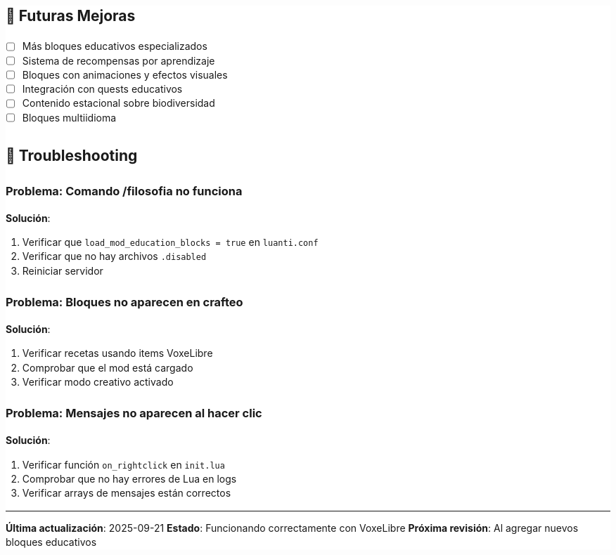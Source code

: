 ## 🔮 Futuras Mejoras

- [ ] Más bloques educativos especializados
- [ ] Sistema de recompensas por aprendizaje
- [ ] Bloques con animaciones y efectos visuales
- [ ] Integración con quests educativos
- [ ] Contenido estacional sobre biodiversidad
- [ ] Bloques multiidioma

## 🚨 Troubleshooting

### Problema: Comando /filosofia no funciona
**Solución**:
1. Verificar que `load_mod_education_blocks = true` en `luanti.conf`
2. Verificar que no hay archivos `.disabled`
3. Reiniciar servidor

### Problema: Bloques no aparecen en crafteo
**Solución**:
1. Verificar recetas usando items VoxeLibre
2. Comprobar que el mod está cargado
3. Verificar modo creativo activado

### Problema: Mensajes no aparecen al hacer clic
**Solución**:
1. Verificar función `on_rightclick` en `init.lua`
2. Comprobar que no hay errores de Lua en logs
3. Verificar arrays de mensajes están correctos

---
**Última actualización**: 2025-09-21
**Estado**: Funcionando correctamente con VoxeLibre
**Próxima revisión**: Al agregar nuevos bloques educativos